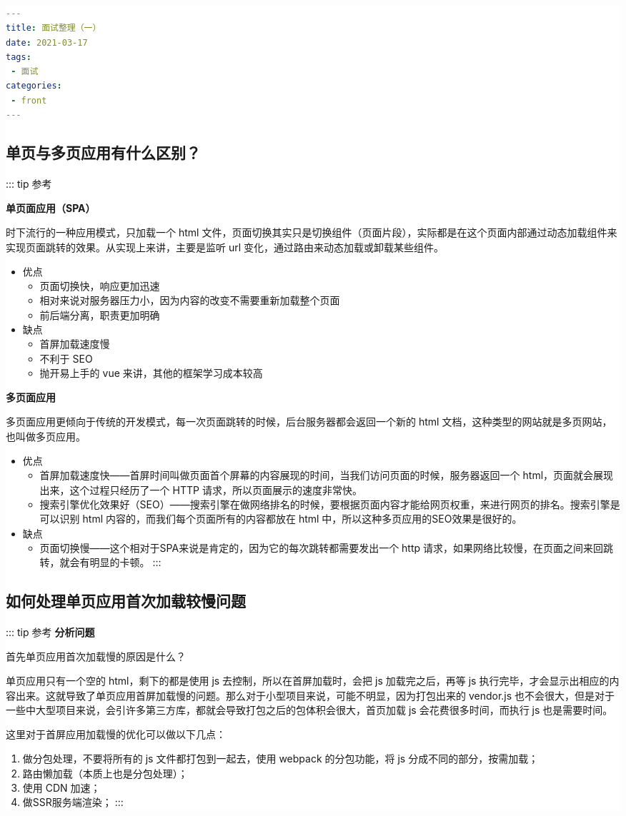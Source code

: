 ```yaml
---
title: 面试整理（一）
date: 2021-03-17
tags:
 - 面试
categories:
 - front
---
```


## 单页与多页应用有什么区别？

::: tip 参考

**单页面应用（SPA）**

时下流行的一种应用模式，只加载一个 html 文件，页面切换其实只是切换组件（页面片段），实际都是在这个页面内部通过动态加载组件来实现页面跳转的效果。从实现上来讲，主要是监听 url 变化，通过路由来动态加载或卸载某些组件。
- 优点
  - 页面切换快，响应更加迅速
  - 相对来说对服务器压力小，因为内容的改变不需要重新加载整个页面
  - 前后端分离，职责更加明确
- 缺点
  - 首屏加载速度慢
  - 不利于 SEO
  - 抛开易上手的 vue 来讲，其他的框架学习成本较高

**多页面应用**

多页面应用更倾向于传统的开发模式，每一次页面跳转的时候，后台服务器都会返回一个新的 html 文档，这种类型的网站就是多页网站，也叫做多页应用。
- 优点
  - 首屏加载速度快——首屏时间叫做页面首个屏幕的内容展现的时间，当我们访问页面的时候，服务器返回一个 html，页面就会展现出来，这个过程只经历了一个 HTTP 请求，所以页面展示的速度非常快。
  - 搜索引擎优化效果好（SEO）——搜索引擎在做网络排名的时候，要根据页面内容才能给网页权重，来进行网页的排名。搜索引擎是可以识别 html 内容的，而我们每个页面所有的内容都放在 html 中，所以这种多页应用的SEO效果是很好的。
- 缺点
  - 页面切换慢——这个相对于SPA来说是肯定的，因为它的每次跳转都需要发出一个 http 请求，如果网络比较慢，在页面之间来回跳转，就会有明显的卡顿。
:::

## 如何处理单页应用首次加载较慢问题

::: tip 参考
**分析问题**

首先单页应用首次加载慢的原因是什么？

单页应用只有一个空的 html，剩下的都是使用 js 去控制，所以在首屏加载时，会把 js 加载完之后，再等 js 执行完毕，才会显示出相应的内容出来。这就导致了单页应用首屏加载慢的问题。那么对于小型项目来说，可能不明显，因为打包出来的 vendor.js 也不会很大，但是对于一些中大型项目来说，会引许多第三方库，都就会导致打包之后的包体积会很大，首页加载 js 会花费很多时间，而执行 js 也是需要时间。

这里对于首屏应用加载慢的优化可以做以下几点：
1. 做分包处理，不要将所有的 js 文件都打包到一起去，使用 webpack 的分包功能，将 js 分成不同的部分，按需加载；
2. 路由懒加载（本质上也是分包处理）；
3. 使用 CDN 加速；
4. 做SSR服务端渲染；
:::
